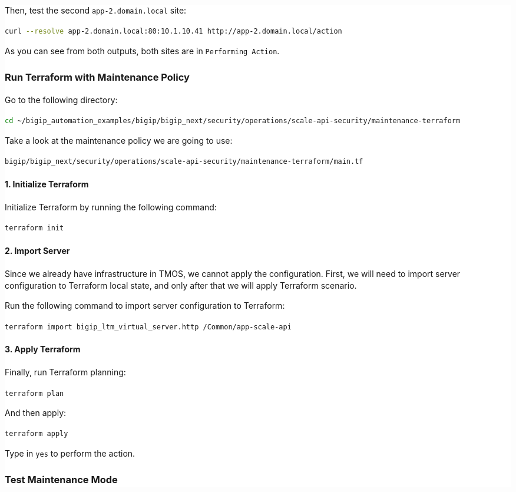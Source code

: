 Then, test the second `app-2.domain.local` site:

```bash
curl --resolve app-2.domain.local:80:10.1.10.41 http://app-2.domain.local/action
```

As you can see from both outputs, both sites are in `Performing Action`.

### Run Terraform with Maintenance Policy

Go to the following directory:

```bash
cd ~/bigip_automation_examples/bigip/bigip_next/security/operations/scale-api-security/maintenance-terraform
```

Take a look at the maintenance policy we are going to use:

```bash
bigip/bigip_next/security/operations/scale-api-security/maintenance-terraform/main.tf
```

#### 1. Initialize Terraform

Initialize Terraform by running the following command:

```bash
terraform init
```

#### 2. Import Server

Since we already have infrastructure in TMOS, we cannot apply the configuration. First, we will need to import server configuration to Terraform local state, and only after that we will apply Terraform scenario.

Run the following command to import server configuration to Terraform:

```bash
terraform import bigip_ltm_virtual_server.http /Common/app-scale-api
```

#### 3. Apply Terraform

Finally, run Terraform planning:

```bash
terraform plan
```

And then apply:

```bash
terraform apply
```

Type in `yes` to perform the action.

### Test Maintenance Mode
